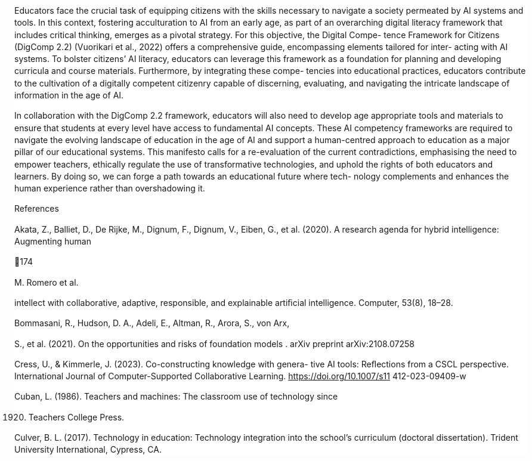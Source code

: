 Educators face the crucial task of equipping citizens with the skills 
necessary to navigate a society permeated by AI systems and tools. In 
this context, fostering acculturation to AI from an early age, as part of 
an overarching digital literacy framework that includes critical thinking, 
emerges as a pivotal strategy. For this objective, the Digital Compe-
tence Framework for Citizens (DigComp 2.2) (Vuorikari et al., 2022) 
offers a comprehensive guide, encompassing elements tailored for inter-
acting with AI systems. To bolster citizens’ AI literacy, educators can 
leverage this framework as a foundation for planning and developing 
curricula and course materials. Furthermore, by integrating these compe-
tencies into educational practices, educators contribute to the cultivation 
of a digitally competent citizenry capable of discerning, evaluating, and 
navigating the intricate landscape of information in the age of AI. 

In collaboration with the DigComp 2.2 framework, educators will 
also need to develop age appropriate tools and materials to ensure that 
students at every level have access to fundamental AI concepts. These AI 
competency frameworks are required to navigate the evolving landscape 
of education in the age of AI and support a human-centred approach to 
education as a major pillar of our educational systems. This manifesto 
calls for a re-evaluation of the current contradictions, emphasising the 
need to empower teachers, ethically regulate the use of transformative 
technologies, and uphold the rights of both educators and learners. By 
doing so, we can forge a path towards an educational future where tech-
nology complements and enhances the human experience rather than 
overshadowing it. 

References 

Akata, Z., Balliet, D., De Rijke, M., Dignum, F., Dignum, V., Eiben, G., 
et al. (2020). A research agenda for hybrid intelligence: Augmenting human

174

M. Romero et al.

intellect with collaborative, adaptive, responsible, and explainable artiﬁcial 
intelligence. Computer, 53(8), 18–28. 

Bommasani, R., Hudson, D. A., Adeli, E., Altman, R., Arora, S., von Arx, 

S., et al. (2021). On the opportunities and risks of foundation models . arXiv 
preprint arXiv:2108.07258 

Cress, U., & Kimmerle, J. (2023). Co-constructing knowledge with genera-
tive AI tools: Reﬂections from a CSCL perspective. International Journal 
of Computer-Supported Collaborative Learning. https://doi.org/10.1007/s11 
412-023-09409-w 

Cuban, L. (1986). Teachers and machines: The classroom use of technology since 

1920. Teachers College Press. 

Culver, B. L. (2017). Technology in education: Technology integration into the 
school’s curriculum (doctoral dissertation). Trident University International, 
Cypress, CA. 
